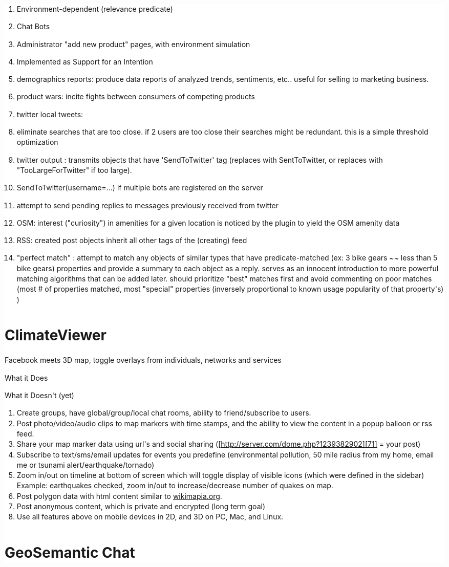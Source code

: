 1.  Environment-dependent (relevance predicate)
1.  Chat Bots
1.  Administrator "add new product" pages, with environment simulation
1.  Implemented as Support for an Intention

1.  demographics reports: produce data reports of analyzed trends, sentiments, etc.. useful for selling to marketing business.
1.  product wars: incite fights between consumers of competing products
1.  twitter local tweets:

1.  eliminate searches that are too close. if 2 users are too close their searches might be redundant.  this is a simple threshold optimization

1.  twitter output : transmits objects that have 'SendToTwitter' tag (replaces with SentToTwitter, or replaces with "TooLargeForTwitter" if too large).  

1.  SendToTwitter(username=...) if multiple bots are registered on the server
1.  attempt to send pending replies to messages previously received from twitter

1.  OSM: interest ("curiosity") in amenities for a given location is noticed by the plugin to yield the OSM amenity data
1.  RSS: created post objects inherit all other tags of the (creating) feed
1.  "perfect match" : attempt to match any objects of similar types that have predicate-matched (ex: 3 bike gears ~~ less than 5 bike gears) properties and provide a summary to each object as a reply.  serves as an innocent introduction to more powerful matching algorithms that can be added later.  should prioritize "best" matches first and avoid commenting on poor matches (most \# of properties matched, most "special" properties (inversely proportional to known usage popularity of that property's) )

# ClimateViewer

Facebook meets 3D map, toggle overlays from individuals, networks and services

[][57][][57]

What it Does

What it Doesn't (yet)

1.  Create groups, have global/group/local chat rooms, ability to friend/subscribe to users.
1.  Post photo/video/audio clips to map markers with time stamps, and the ability to view the content in a popup balloon or rss feed.
1.  Share your map marker data using url's and social sharing ([http://server.com/dome.php?1239382902][71] = your post)
1.  Subscribe to text/sms/email updates for events you predefine (environmental pollution, 50 mile radius from my home, email me or tsunami alert/earthquake/tornado)
1.  Zoom in/out on timeline at bottom of screen which will toggle display of visible icons (which were defined in the sidebar) Example: earthquakes checked, zoom in/out to increase/decrease number of quakes on map.
1.  Post polygon data with html content similar to [wikimapia.org][72].
1.  Post anonymous content, which is private and encrypted (long term goal)
1.  Use all features above on mobile devices in 2D, and 3D on PC, Mac, and Linux.

# GeoSemantic Chat


[0]: #h.bggjjh92getq
[1]: #h.koqjkwwd79kw
[2]: #h.m354s1yfxc7h
[3]: #h.9ckh54nxrva3
[4]: #h.ez4cl1dejtpj
[5]: #h.wdisfsvmkj7
[6]: #h.ixs6rv5euu64
[7]: #h.j7im06bt87g
[8]: #h.acm67hexqo1v
[9]: #h.6k4c8f25pdrn
[10]: #h.epeu0wbpzdl3
[11]: #h.71jphpsicv4u
[12]: #h.gtbxmgm10vr4
[13]: #h.62ysruk9plet
[14]: #h.g4z3dt1dcfro
[15]: #h.io61jshh13ud
[16]: #h.sgigfjqer9kx
[17]: #h.7s2e5hmj9z
[18]: #h.mf33992ydzvd
[19]: #h.z4uy0s7lhkyg
[20]: #h.rg20x6n03uq5
[21]: #h.nnrr92orz2n8
[22]: #h.xxez2fc5ikxn
[23]: #h.ceiqwe6snmrd
[24]: #h.nqc5svp01ib2
[25]: #h.rcf7uxonxw9g
[26]: #h.2pdm0wcuo4a2
[27]: #h.amykebv3qph2
[28]: #h.llcovc97lhwp
[29]: #h.ly1taj9ms9j2
[30]: #h.alicss4mxjnn
[31]: #h.kx9jl2ozp5en
[32]: #h.4dhllvw0xtko
[33]: #h.69fsnafazrv7
[34]: #h.xxx0t25gy31i
[35]: #h.sgduhq46b4wb
[36]: #h.fxx2epye2igz
[37]: #h.a29xye1pkzwk
[38]: #h.7x7x2o6lhotb
[39]: #h.sluvipli6v5q
[40]: #h.normqaweovxl
[41]: #h.ut5oul5ze08w
[42]: #h.9zfnabqb4yf5
[43]: #h.549nhwcbra60
[44]: #h.9daridstim51
[45]: #h.b9e7du3qbsae
[46]: #h.2jwhi7jmn84t
[47]: #h.ofhrwq7rq2t5
[48]: #h.ayrt18kl2rsa
[49]: #h.mp3m83ristpl
[50]: https://github.com/kristopolous/Porter-Stemmer
[51]: http://foresight.breakthroughstocures.org/about
[52]: http://foresight.breakthroughstocures.org/dashboard
[53]: http://www.appelsiini.net/projects/jeditable
[54]: https://github.com/jquery/globalize
[55]: https://github.com/dannycoates/node-inspector
[56]: https://github.com/niftylettuce/express-cdn#how
[57]: #
[58]: http://developers.facebook.com/docs/technical-guides/opengraph/simple-object-types/
[59]: http://developers.facebook.com/docs/technical-guides/opengraph/complex-object-types/#quantity
[60]: http://ivaynberg.github.com/select2/
[61]: https://npmjs.org/package/nools
[62]: http://mbostock.github.com/d3/talk/20111018/tree.html
[63]: http://mbostock.github.com/d3/talk/20111116/pack-hierarchy.html
[64]: http://mousesearch3d.com/
[65]: http://openlayers.org/dev/examples/strategy-cluster.html
[66]: http://openlayers.org/dev/examples/strategy-cluster-threshold.html
[67]: http://stackoverflow.com/questions/6641919/openlayers-nice-marker-clustering
[68]: http://acuriousanimal.com/code/animatedCluster/
[69]: http://cesium.agi.com
[70]: http://wiki.openstreetmap.org/wiki/Nominatim
[71]: http://server.com/dome.php?1239382902
[72]: http://wikimapia.org
[73]: http://backbonejs.org/#introduction
[74]: https://github.com/bevry/query-engine
[75]: https://github.com/davidgtonge/backbone_query
[76]: http://twitter.github.com/bootstrap/
[77]: https://github.com/epeli/underscore.string#readme
[78]: http://jhollingworth.github.com/bootstrap-wysihtml5/
[79]: http://bootboxjs.com/
[80]: http://bruth.github.com/synapse/docs/
[81]: http://wiki.iks-project.eu/index.php/VIE
[82]: https://github.com/kendagriff/backbone.analytics
[83]: https://github.com/mlanza/thingy-client
[84]: http://treeline.bellz.org/download.html
[85]: http://semantic-mediawiki.org/wiki/Semantic_MediaWiki_Plus
[86]: http://craig.is/killing/mice
[87]: http://scottchacon.com/2011/08/31/github-flow.html